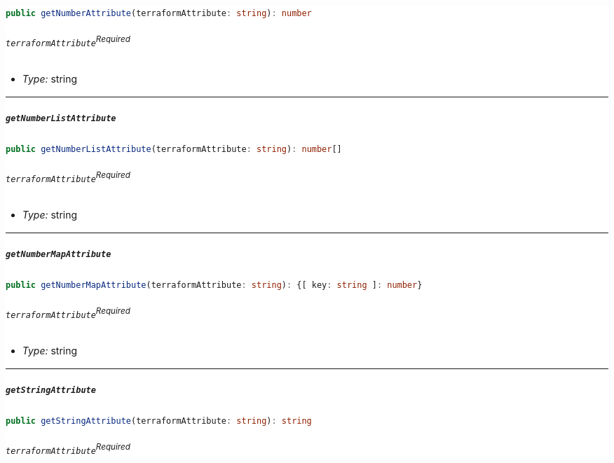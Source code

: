 ```typescript
public getNumberAttribute(terraformAttribute: string): number
```

###### `terraformAttribute`<sup>Required</sup> <a name="terraformAttribute" id="@cdktf/provider-azuread.namedLocation.NamedLocation.getNumberAttribute.parameter.terraformAttribute"></a>

- *Type:* string

---

##### `getNumberListAttribute` <a name="getNumberListAttribute" id="@cdktf/provider-azuread.namedLocation.NamedLocation.getNumberListAttribute"></a>

```typescript
public getNumberListAttribute(terraformAttribute: string): number[]
```

###### `terraformAttribute`<sup>Required</sup> <a name="terraformAttribute" id="@cdktf/provider-azuread.namedLocation.NamedLocation.getNumberListAttribute.parameter.terraformAttribute"></a>

- *Type:* string

---

##### `getNumberMapAttribute` <a name="getNumberMapAttribute" id="@cdktf/provider-azuread.namedLocation.NamedLocation.getNumberMapAttribute"></a>

```typescript
public getNumberMapAttribute(terraformAttribute: string): {[ key: string ]: number}
```

###### `terraformAttribute`<sup>Required</sup> <a name="terraformAttribute" id="@cdktf/provider-azuread.namedLocation.NamedLocation.getNumberMapAttribute.parameter.terraformAttribute"></a>

- *Type:* string

---

##### `getStringAttribute` <a name="getStringAttribute" id="@cdktf/provider-azuread.namedLocation.NamedLocation.getStringAttribute"></a>

```typescript
public getStringAttribute(terraformAttribute: string): string
```

###### `terraformAttribute`<sup>Required</sup> <a name="terraformAttribute" id="@cdktf/provider-azuread.namedLocation.NamedLocation.getStringAttribute.parameter.terraformAttribute"></a>
